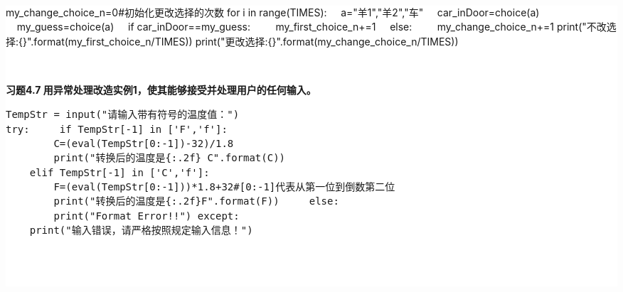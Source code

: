 my_change_choice_n=0#初始化更改选择的次数
for&nbsp;i&nbsp;in&nbsp;range(TIMES):
&nbsp;&nbsp;&nbsp;&nbsp;a=&quot;羊1&quot;,&quot;羊2&quot;,&quot;车&quot;
&nbsp;&nbsp;&nbsp;&nbsp;car_inDoor=choice(a)
&nbsp;&nbsp;&nbsp;&nbsp;my_guess=choice(a)
&nbsp;&nbsp;&nbsp;&nbsp;if&nbsp;car_inDoor==my_guess:
&nbsp;&nbsp;&nbsp;&nbsp;&nbsp;&nbsp;&nbsp;&nbsp;my_first_choice_n+=1
&nbsp;&nbsp;&nbsp;&nbsp;else:
&nbsp;&nbsp;&nbsp;&nbsp;&nbsp;&nbsp;&nbsp;&nbsp;my_change_choice_n+=1
print(&quot;不改选择:{}&quot;.format(my_first_choice_n/TIMES))
print(&quot;更改选择:{}&quot;.format(my_change_choice_n/TIMES))</pre><p>&nbsp;</p><p><strong>习题4.7 用异常处理改造实例1，使其能够接受并处理用户的任何输入。</strong></p><pre class="brush:python;toolbar:false">TempStr&nbsp;=&nbsp;input(&quot;请输入带有符号的温度值：&quot;)
try:
&nbsp;&nbsp;&nbsp;&nbsp;if&nbsp;TempStr[-1]&nbsp;in&nbsp;[&#39;F&#39;,&#39;f&#39;]:
&nbsp;&nbsp;&nbsp;&nbsp;&nbsp;&nbsp;&nbsp;&nbsp;C=(eval(TempStr[0:-1])-32)/1.8
&nbsp;&nbsp;&nbsp;&nbsp;&nbsp;&nbsp;&nbsp;&nbsp;print(&quot;转换后的温度是{:.2f}&nbsp;C&quot;.format(C))
&nbsp;&nbsp;&nbsp;&nbsp;elif&nbsp;TempStr[-1]&nbsp;in&nbsp;[&#39;C&#39;,&#39;f&#39;]:
&nbsp;&nbsp;&nbsp;&nbsp;&nbsp;&nbsp;&nbsp;&nbsp;F=(eval(TempStr[0:-1]))*1.8+32#[0:-1]代表从第一位到倒数第二位
&nbsp;&nbsp;&nbsp;&nbsp;&nbsp;&nbsp;&nbsp;&nbsp;print(&quot;转换后的温度是{:.2f}F&quot;.format(F))
&nbsp;&nbsp;&nbsp;&nbsp;else:
&nbsp;&nbsp;&nbsp;&nbsp;&nbsp;&nbsp;&nbsp;&nbsp;print(&quot;Format&nbsp;Error!!&quot;)
except:
&nbsp;&nbsp;&nbsp;&nbsp;print(&quot;输入错误，请严格按照规定输入信息！&quot;)</pre><p>&nbsp;</p><p><br/></p>